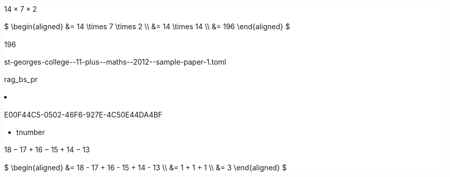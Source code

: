 $14 \times 7 \times 2$ 

</div>
<div class='workings'>
<div class='working'>

$
\begin{aligned}
&= 14 \times 7 \times 2 \\\\
&= 14 \times 14 \\\\
&= 196
\end{aligned}
$

</div>
</div>
<div class='answers'>
<div class='answer'>

$196$

</div>
</div>

<div class='papername'>
<p>st-georges-college--11-plus--maths--2012--sample-paper-1.toml</p>
</div>
<div class='rag'>
<p>rag_bs_pr</p>
</div>
</div>
</li>
<li>
<div class='question_envelope rag_bs_pr question'>
<div class='uuid'>
<p>E00F44C5-0502-46F6-927E-4C50E44DA4BF</p>
</div>
<div class='topics'>
<ul>
<li>
tnumber
</li>
</ul>
</div>
<div class='question question'>

$18 - 17 + 16 - 15 + 14 - 13$ 

</div>
<div class='workings'>
<div class='working'>

$
\begin{aligned}
&=  18 - 17 + 16 - 15 + 14 - 13 \\\\
&= 1 + 1 + 1 \\\\
&= 3
\end{aligned}
$
